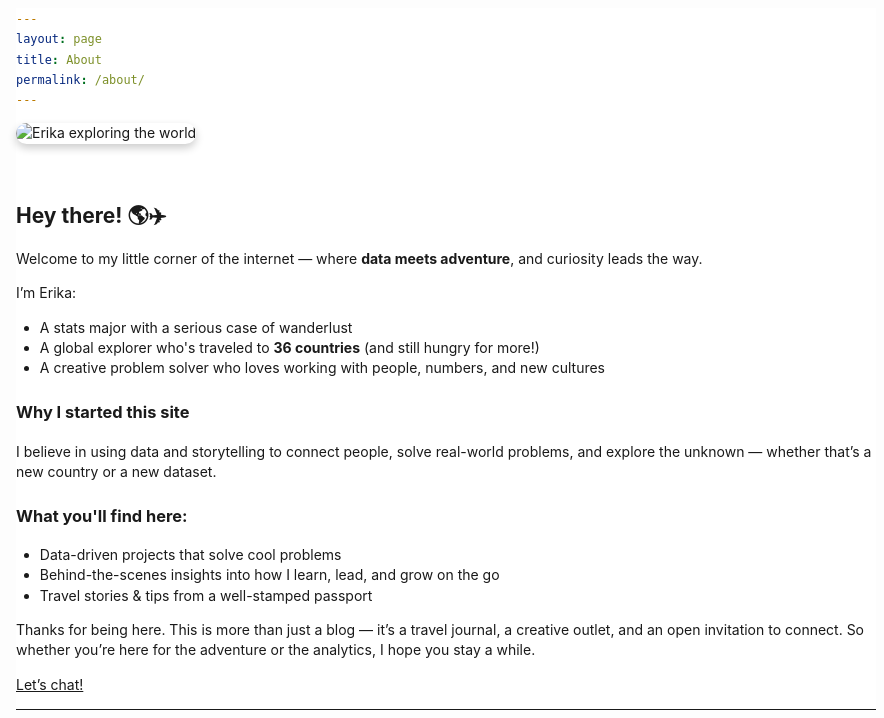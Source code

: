 ```yaml
---
layout: page
title: About
permalink: /about/
---
```


<img src="/assets/images/erika-travel.jpg" alt="Erika exploring the world" style="width: 100%; max-width: 600px; border-radius: 12px; box-shadow: 0 4px 8px rgba(0,0,0,0.2); margin-bottom: 2rem;" />

## Hey there! 🌎✈️

Welcome to my little corner of the internet — where **data meets adventure**, and curiosity leads the way.

I’m Erika:  
- A stats major with a serious case of wanderlust  
- A global explorer who's traveled to **36 countries** (and still hungry for more!)  
- A creative problem solver who loves working with people, numbers, and new cultures

### Why I started this site
I believe in using data and storytelling to connect people, solve real-world problems, and explore the unknown — whether that’s a new country or a new dataset.


### What you'll find here:
- Data-driven projects that solve cool problems  
- Behind-the-scenes insights into how I learn, lead, and grow on the go
- Travel stories & tips from a well-stamped passport  

Thanks for being here. This is more than just a blog — it’s a travel journal, a creative outlet, and an open invitation to connect. So whether you’re here for the adventure or the analytics, I hope you stay a while. 

[Let’s chat!](/contact)

---



